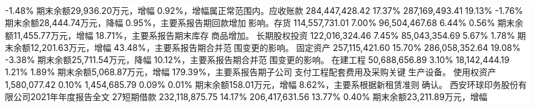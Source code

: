 -1.48%
期末余额29,936.20万元，增幅
0.92%，增幅属正常范围内。应收账款
284,447,428.42
17.37%
287,169,493.41
19.13%
-1.76%
期末余额28,444.74万元，降幅
0.95%，主要系报告期回款增加
影响。存货
114,557,731.01
7.00%
96,504,467.68
6.44%
0.56%
期末余额11,455.77万元，增幅
18.71%，主要系报告期末库存
商品增加。
长期股权投资
122,016,324.46
7.45%
85,043,354.69
5.67%
1.78%
期末余额12,201.63万元，增幅
43.48%，主要系报告期合并范
围变更的影响。
固定资产
257,115,421.60
15.70%
286,058,352.64
19.08%
-3.38%
期末余额25,711.54万元，降幅
10.12%，主要系报告期合并范
围变更的影响。
在建工程
50,688,656.89
3.10%
18,142,444.19
1.21%
1.89%
期末余额5,068.87万元，增幅
179.39%，主要系报告期子公司
支付工程配套费用及采购关键
生产设备。
使用权资产
1,580,077.42
0.10%
1,454,685.79
0.09%
0.01%
期末余额158.01万元，增幅
8.62%，主要系根据新租赁准则
确认。
西安环球印务股份有限公司2021年年度报告全文
27短期借款
232,118,875.75
14.17%
206,417,631.56
13.77%
0.40%
期末余额23,211.89万元，增幅